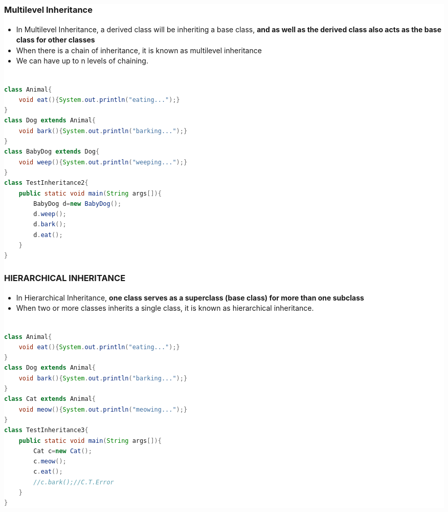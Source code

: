 ### Multilevel Inheritance
-   In Multilevel Inheritance, a derived class will be inheriting a base class, **and as well as the derived class also acts as the base class for other classes**
-   When there is a chain of inheritance, it is known as multilevel inheritance
- We can have up to n levels of chaining.

```java

class Animal{  
	void eat(){System.out.println("eating...");}  
}  
class Dog extends Animal{  
	void bark(){System.out.println("barking...");}  
}  
class BabyDog extends Dog{  
	void weep(){System.out.println("weeping...");}  
}  
class TestInheritance2{  
	public static void main(String args[]){  
		BabyDog d=new BabyDog();  
		d.weep();  
		d.bark();  
		d.eat();  
	}
}
```


### HIERARCHICAL INHERITANCE

-   In Hierarchical Inheritance, **one class serves as a superclass (base class) for more than one subclass**
-   When two or more classes inherits a single class, it is known as hierarchical inheritance.

```java

class Animal{  
	void eat(){System.out.println("eating...");}  
}  
class Dog extends Animal{  
	void bark(){System.out.println("barking...");}  
}  
class Cat extends Animal{  
	void meow(){System.out.println("meowing...");}  
}  
class TestInheritance3{  
	public static void main(String args[]){  
		Cat c=new Cat();  
		c.meow();  
		c.eat();  
		//c.bark();//C.T.Error  
	}
}  

```
